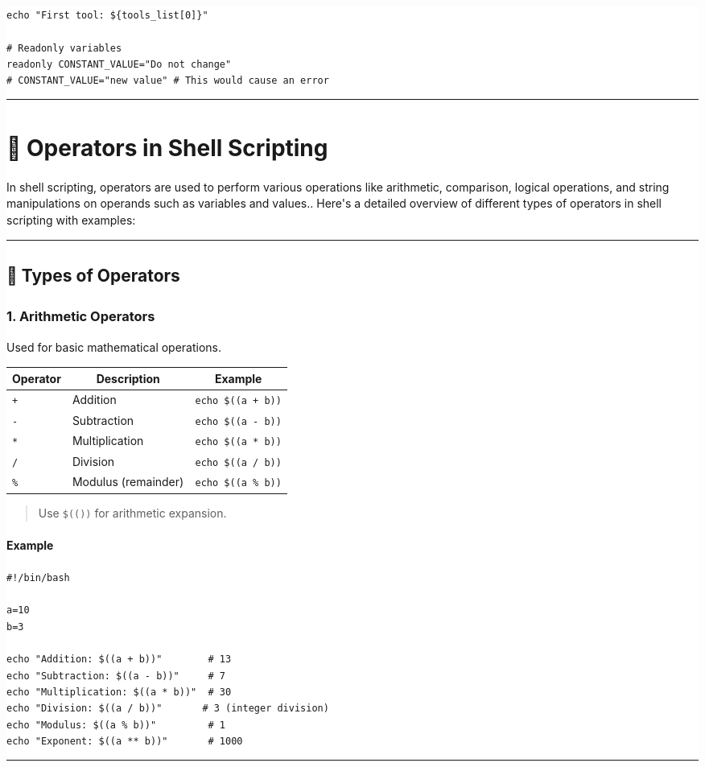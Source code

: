 ```
echo "First tool: ${tools_list[0]}"

# Readonly variables
readonly CONSTANT_VALUE="Do not change"
# CONSTANT_VALUE="new value" # This would cause an error

```

---
# 🐚 Operators in Shell Scripting
In shell scripting, operators are used to perform various operations like arithmetic, comparison, logical operations, and string manipulations on operands such as variables and values.. Here's a detailed overview of different types of operators in shell scripting with examples:

---

## 📘 Types of Operators

### 1. **Arithmetic Operators**
Used for basic mathematical operations.

| Operator | Description      | Example                 |
|----------|------------------|-------------------------|
| `+`      | Addition          | `echo $((a + b))`       |
| `-`      | Subtraction       | `echo $((a - b))`       |
| `*`      | Multiplication    | `echo $((a * b))`       |
| `/`      | Division          | `echo $((a / b))`       |
| `%`      | Modulus (remainder) | `echo $((a % b))`     |

> Use `$(())` for arithmetic expansion.
#### Example
```
#!/bin/bash

a=10
b=3

echo "Addition: $((a + b))"        # 13
echo "Subtraction: $((a - b))"     # 7
echo "Multiplication: $((a * b))"  # 30
echo "Division: $((a / b))"       # 3 (integer division)
echo "Modulus: $((a % b))"         # 1
echo "Exponent: $((a ** b))"       # 1000
```
---
